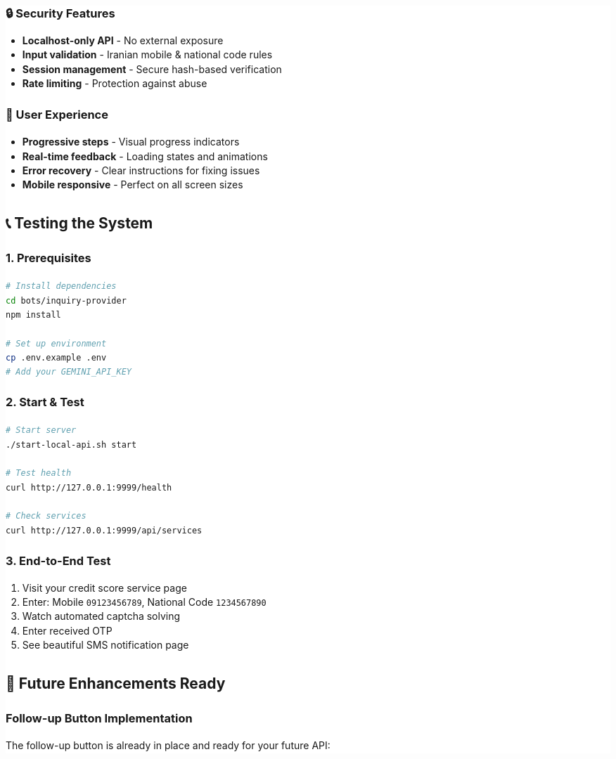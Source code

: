 ### **🔒 Security Features**
- **Localhost-only API** - No external exposure
- **Input validation** - Iranian mobile & national code rules
- **Session management** - Secure hash-based verification
- **Rate limiting** - Protection against abuse

### **🎨 User Experience**
- **Progressive steps** - Visual progress indicators
- **Real-time feedback** - Loading states and animations
- **Error recovery** - Clear instructions for fixing issues
- **Mobile responsive** - Perfect on all screen sizes

## 📞 **Testing the System**

### **1. Prerequisites**
```bash
# Install dependencies
cd bots/inquiry-provider
npm install

# Set up environment
cp .env.example .env
# Add your GEMINI_API_KEY
```

### **2. Start & Test**
```bash
# Start server
./start-local-api.sh start

# Test health
curl http://127.0.0.1:9999/health

# Check services
curl http://127.0.0.1:9999/api/services
```

### **3. End-to-End Test**
1. Visit your credit score service page
2. Enter: Mobile `09123456789`, National Code `1234567890`
3. Watch automated captcha solving
4. Enter received OTP
5. See beautiful SMS notification page

## 🔮 **Future Enhancements Ready**

### **Follow-up Button Implementation**
The follow-up button is already in place and ready for your future API:
